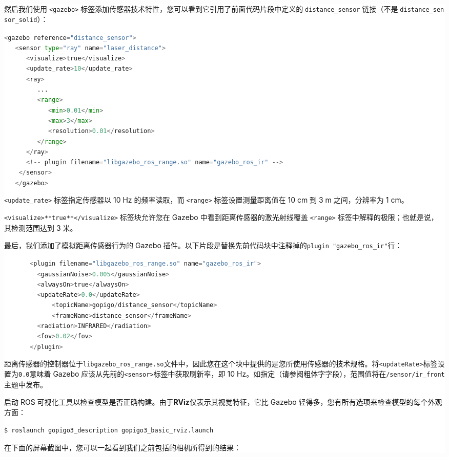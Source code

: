 然后我们使用 `<gazebo>` 标签添加传感器技术特性，您可以看到它引用了前面代码片段中定义的 `distance_sensor` 链接（不是 `distance_sensor_solid`）：

```py
<gazebo reference="distance_sensor"> 
   <sensor type="ray" name="laser_distance">
      <visualize>true</visualize>
      <update_rate>10</update_rate>
      <ray>
         ...
         <range>
            <min>0.01</min>
            <max>3</max>
            <resolution>0.01</resolution>
         </range>
      </ray>
      <!-- plugin filename="libgazebo_ros_range.so" name="gazebo_ros_ir" -->
    </sensor> 
   </gazebo>
```

`<update_rate>` 标签指定传感器以 10 Hz 的频率读取，而 `<range>` 标签设置测量距离值在 10 cm 到 3 m 之间，分辨率为 1 cm。

`<visualize>**true**</visualize>` 标签块允许您在 Gazebo 中看到距离传感器的激光射线覆盖 `<range>` 标签中解释的极限；也就是说，其检测范围达到 3 米。

最后，我们添加了模拟距离传感器行为的 Gazebo 插件。以下片段是替换先前代码块中注释掉的`plugin "gazebo_ros_ir"`行：

```py
       <plugin filename="libgazebo_ros_range.so" name="gazebo_ros_ir">
         <gaussianNoise>0.005</gaussianNoise>
         <alwaysOn>true</alwaysOn>
         <updateRate>0.0</updateRate>
             <topicName>gopigo/distance_sensor</topicName>
             <frameName>distance_sensor</frameName>
         <radiation>INFRARED</radiation>
         <fov>0.02</fov>
       </plugin> 
```

距离传感器的控制器位于`libgazebo_ros_range.so`文件中，因此您在这个块中提供的是您所使用传感器的技术规格。将`<updateRate>`标签设置为`0.0`意味着 Gazebo 应该从先前的`<sensor>`标签中获取刷新率，即 10 Hz。如指定（请参阅粗体字字段），范围值将在`/sensor/ir_front`主题中发布。

启动 ROS 可视化工具以检查模型是否正确构建。由于**RViz**仅表示其视觉特征，它比 Gazebo 轻得多，您有所有选项来检查模型的每个外观方面：

```py
$ roslaunch gopigo3_description gopigo3_basic_rviz.launch
```

在下面的屏幕截图中，您可以一起看到我们之前包括的相机所得到的结果：
